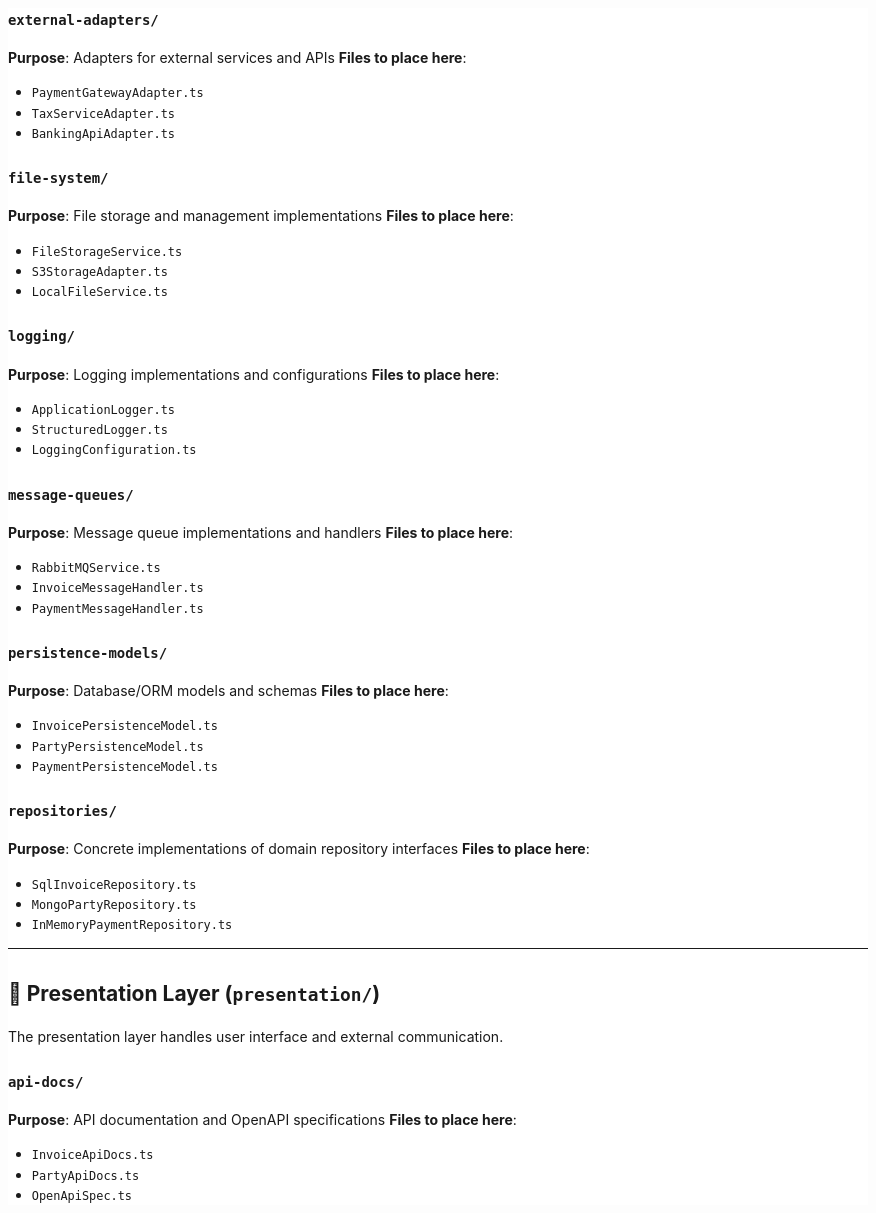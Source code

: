 ### `external-adapters/`
**Purpose**: Adapters for external services and APIs
**Files to place here**:
- `PaymentGatewayAdapter.ts`
- `TaxServiceAdapter.ts`
- `BankingApiAdapter.ts`

### `file-system/`
**Purpose**: File storage and management implementations
**Files to place here**:
- `FileStorageService.ts`
- `S3StorageAdapter.ts`
- `LocalFileService.ts`

### `logging/`
**Purpose**: Logging implementations and configurations
**Files to place here**:
- `ApplicationLogger.ts`
- `StructuredLogger.ts`
- `LoggingConfiguration.ts`

### `message-queues/`
**Purpose**: Message queue implementations and handlers
**Files to place here**:
- `RabbitMQService.ts`
- `InvoiceMessageHandler.ts`
- `PaymentMessageHandler.ts`

### `persistence-models/`
**Purpose**: Database/ORM models and schemas
**Files to place here**:
- `InvoicePersistenceModel.ts`
- `PartyPersistenceModel.ts`
- `PaymentPersistenceModel.ts`

### `repositories/`
**Purpose**: Concrete implementations of domain repository interfaces
**Files to place here**:
- `SqlInvoiceRepository.ts`
- `MongoPartyRepository.ts`
- `InMemoryPaymentRepository.ts`

---

## 📁 Presentation Layer (`presentation/`)

The presentation layer handles user interface and external communication.

### `api-docs/`
**Purpose**: API documentation and OpenAPI specifications
**Files to place here**:
- `InvoiceApiDocs.ts`
- `PartyApiDocs.ts`
- `OpenApiSpec.ts`
